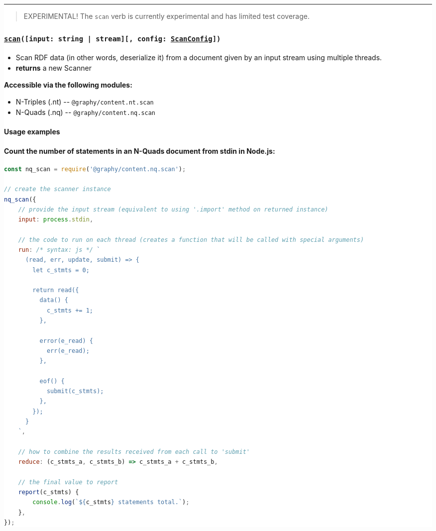 ----

<a name="verb_scan" />

> EXPERIMENTAL! The `scan` verb is currently experimental and has limited test coverage.

### [`scan`](#verb_scan)`([input: string | stream][, config: `[`ScanConfig`](#config_scan-no-input)`])`
 - Scan RDF data (in other words, deserialize it) from a document given by an input stream using multiple threads.
 - **returns** a new Scanner

**Accessible via the following modules:**
 - N-Triples (.nt) -- `@graphy/content.nt.scan`
 - N-Quads (.nq) -- `@graphy/content.nq.scan`

#### Usage examples

**Count the number of statements in an N-Quads document from stdin in Node.js:**
```js
const nq_scan = require('@graphy/content.nq.scan');

// create the scanner instance
nq_scan({
    // provide the input stream (equivalent to using '.import' method on returned instance)
    input: process.stdin,

    // the code to run on each thread (creates a function that will be called with special arguments)
    run: /* syntax: js */ `
      (read, err, update, submit) => {
        let c_stmts = 0;

        return read({
          data() {
            c_stmts += 1;
          },

          error(e_read) {
            err(e_read);
          },

          eof() {
            submit(c_stmts);
          },
        });
      }
    `,

    // how to combine the results received from each call to 'submit'
    reduce: (c_stmts_a, c_stmts_b) => c_stmts_a + c_stmts_b,

    // the final value to report
    report(c_stmts) {
        console.log(`${c_stmts} statements total.`);
    },
});
```
